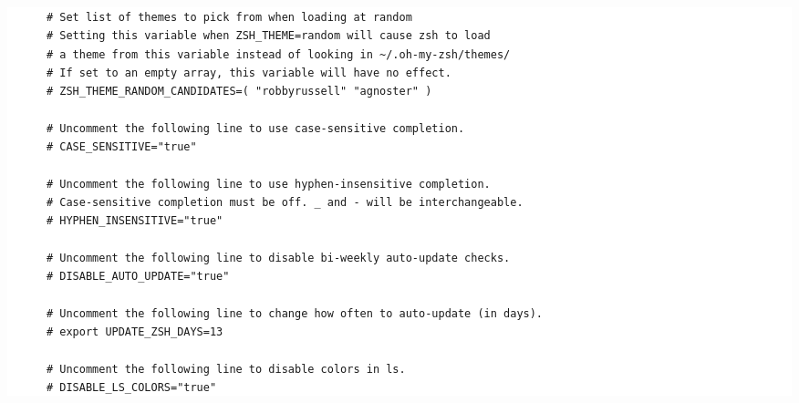           # Set list of themes to pick from when loading at random
          # Setting this variable when ZSH_THEME=random will cause zsh to load
          # a theme from this variable instead of looking in ~/.oh-my-zsh/themes/
          # If set to an empty array, this variable will have no effect.
          # ZSH_THEME_RANDOM_CANDIDATES=( "robbyrussell" "agnoster" )

          # Uncomment the following line to use case-sensitive completion.
          # CASE_SENSITIVE="true"

          # Uncomment the following line to use hyphen-insensitive completion.
          # Case-sensitive completion must be off. _ and - will be interchangeable.
          # HYPHEN_INSENSITIVE="true"

          # Uncomment the following line to disable bi-weekly auto-update checks.
          # DISABLE_AUTO_UPDATE="true"

          # Uncomment the following line to change how often to auto-update (in days).
          # export UPDATE_ZSH_DAYS=13

          # Uncomment the following line to disable colors in ls.
          # DISABLE_LS_COLORS="true"
